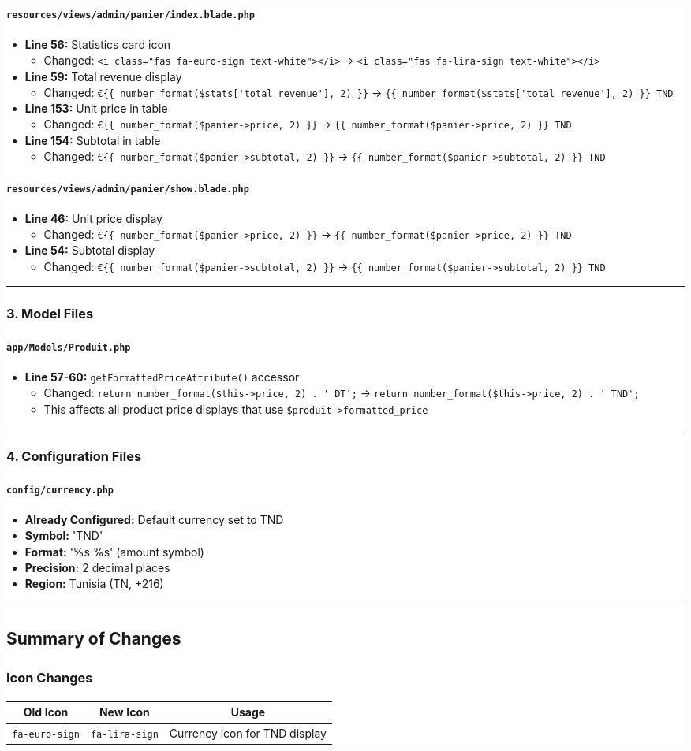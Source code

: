 #### `resources/views/admin/panier/index.blade.php`
- **Line 56:** Statistics card icon
  - Changed: `<i class="fas fa-euro-sign text-white"></i>` → `<i class="fas fa-lira-sign text-white"></i>`
- **Line 59:** Total revenue display
  - Changed: `€{{ number_format($stats['total_revenue'], 2) }}` → `{{ number_format($stats['total_revenue'], 2) }} TND`
- **Line 153:** Unit price in table
  - Changed: `€{{ number_format($panier->price, 2) }}` → `{{ number_format($panier->price, 2) }} TND`
- **Line 154:** Subtotal in table
  - Changed: `€{{ number_format($panier->subtotal, 2) }}` → `{{ number_format($panier->subtotal, 2) }} TND`

#### `resources/views/admin/panier/show.blade.php`
- **Line 46:** Unit price display
  - Changed: `€{{ number_format($panier->price, 2) }}` → `{{ number_format($panier->price, 2) }} TND`
- **Line 54:** Subtotal display
  - Changed: `€{{ number_format($panier->subtotal, 2) }}` → `{{ number_format($panier->subtotal, 2) }} TND`

---

### 3. **Model Files**

#### `app/Models/Produit.php`
- **Line 57-60:** `getFormattedPriceAttribute()` accessor
  - Changed: `return number_format($this->price, 2) . ' DT';` → `return number_format($this->price, 2) . ' TND';`
  - This affects all product price displays that use `$produit->formatted_price`

---

### 4. **Configuration Files**

#### `config/currency.php`
- **Already Configured:** Default currency set to TND
- **Symbol:** 'TND'
- **Format:** '%s %s' (amount symbol)
- **Precision:** 2 decimal places
- **Region:** Tunisia (TN, +216)

---

## Summary of Changes

### Icon Changes
| Old Icon | New Icon | Usage |
|----------|----------|-------|
| `fa-euro-sign` | `fa-lira-sign` | Currency icon for TND display |
